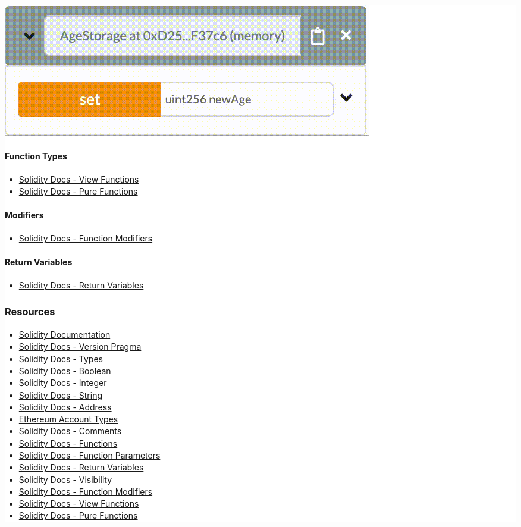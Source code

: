 ![Visibility External](./assets/visibility-external.gif)

#### Function Types

- [Solidity Docs - View Functions]
- [Solidity Docs - Pure Functions]

#### Modifiers

- [Solidity Docs - Function Modifiers]

#### Return Variables

- [Solidity Docs - Return Variables]

### Resources

- [Solidity Documentation]
- [Solidity Docs - Version Pragma]
- [Solidity Docs - Types]
- [Solidity Docs - Boolean]
- [Solidity Docs - Integer]
- [Solidity Docs - String]
- [Solidity Docs - Address]
- [Ethereum Account Types]
- [Solidity Docs - Comments]
- [Solidity Docs - Functions]
- [Solidity Docs - Function Parameters]
- [Solidity Docs - Return Variables]
- [Solidity Docs - Visibility]
- [Solidity Docs - Function Modifiers]
- [Solidity Docs - View Functions]
- [Solidity Docs - Pure Functions]



[solidity documentation]: https://solidity.readthedocs.io/
[solidity docs - version pragma]: https://solidity.readthedocs.io/en/latest/layout-of-source-files.html#version-pragma
[solidity docs - types]: https://solidity.readthedocs.io/en/latest/types.html
[solidity docs - boolean]: https://solidity.readthedocs.io/en/latest/types.html#booleans
[solidity docs - integer]: https://solidity.readthedocs.io/en/latest/types.html#integers
[solidity docs - string]: https://solidity.readthedocs.io/en/latest/types.html#bytes-and-strings-as-arrays
[solidity docs - address]: https://solidity.readthedocs.io/en/latest/types.html#address
[ethereum account types]: https://ethereum.gitbooks.io/frontier-guide/account_types.html
[solidity docs - comments]: https://solidity.readthedocs.io/en/latest/layout-of-source-files.html#comments
[solidity docs - functions]: https://solidity.readthedocs.io/en/latest/contracts.html#functions
[solidity docs - function parameters]: https://solidity.readthedocs.io/en/latest/contracts.html#function-parameters
[solidity docs - return variables]: https://solidity.readthedocs.io/en/latest/contracts.html#return-variables
[solidity docs - visibility]: https://solidity.readthedocs.io/en/latest/contracts.html#visibility-and-getters
[solidity docs - function modifiers]: https://solidity.readthedocs.io/en/latest/contracts.html#function-modifiers
[solidity docs - view functions]: https://solidity.readthedocs.io/en/latest/contracts.html#view-functions
[solidity docs - pure functions]: https://solidity.readthedocs.io/en/latest/contracts.html#pure-functions


